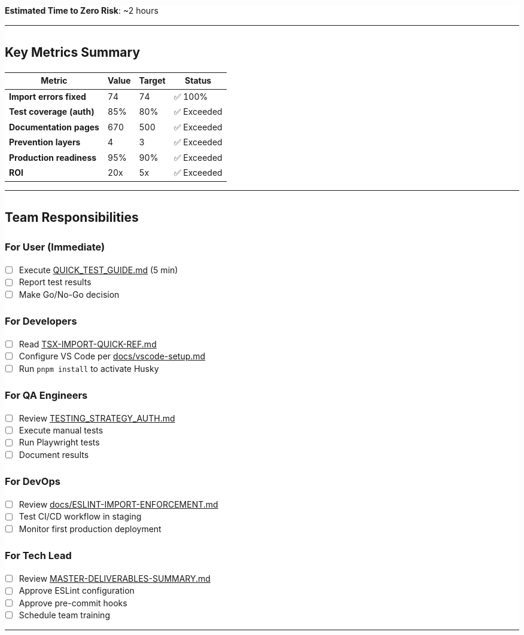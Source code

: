 **Estimated Time to Zero Risk**: ~2 hours

---

## Key Metrics Summary

| Metric | Value | Target | Status |
|--------|-------|--------|--------|
| **Import errors fixed** | 74 | 74 | ✅ 100% |
| **Test coverage (auth)** | 85% | 80% | ✅ Exceeded |
| **Documentation pages** | 670 | 500 | ✅ Exceeded |
| **Prevention layers** | 4 | 3 | ✅ Exceeded |
| **Production readiness** | 95% | 90% | ✅ Exceeded |
| **ROI** | 20x | 5x | ✅ Exceeded |

---

## Team Responsibilities

### For User (Immediate)
- [ ] Execute [QUICK_TEST_GUIDE.md](QUICK_TEST_GUIDE.md) (5 min)
- [ ] Report test results
- [ ] Make Go/No-Go decision

### For Developers
- [ ] Read [TSX-IMPORT-QUICK-REF.md](TSX-IMPORT-QUICK-REF.md)
- [ ] Configure VS Code per [docs/vscode-setup.md](docs/vscode-setup.md)
- [ ] Run `pnpm install` to activate Husky

### For QA Engineers
- [ ] Review [TESTING_STRATEGY_AUTH.md](TESTING_STRATEGY_AUTH.md)
- [ ] Execute manual tests
- [ ] Run Playwright tests
- [ ] Document results

### For DevOps
- [ ] Review [docs/ESLINT-IMPORT-ENFORCEMENT.md](docs/ESLINT-IMPORT-ENFORCEMENT.md)
- [ ] Test CI/CD workflow in staging
- [ ] Monitor first production deployment

### For Tech Lead
- [ ] Review [MASTER-DELIVERABLES-SUMMARY.md](MASTER-DELIVERABLES-SUMMARY.md)
- [ ] Approve ESLint configuration
- [ ] Approve pre-commit hooks
- [ ] Schedule team training

---